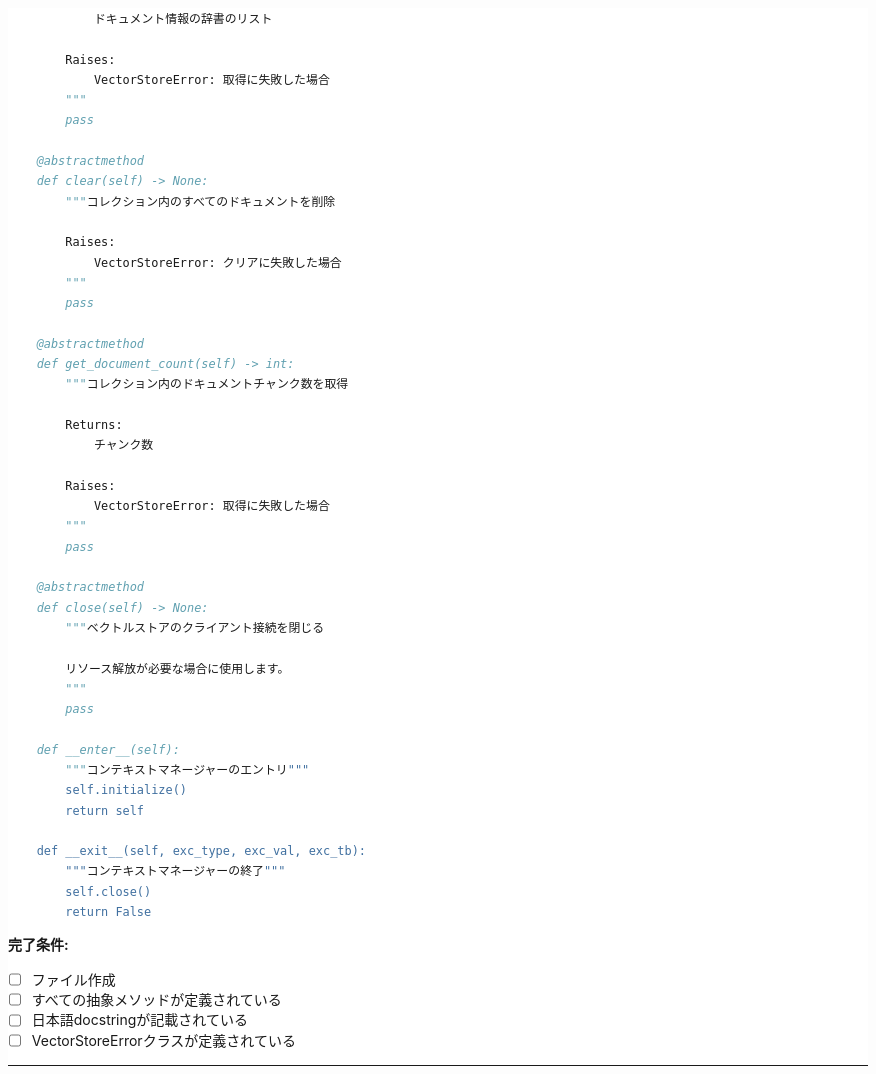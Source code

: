 ```python
            ドキュメント情報の辞書のリスト

        Raises:
            VectorStoreError: 取得に失敗した場合
        """
        pass

    @abstractmethod
    def clear(self) -> None:
        """コレクション内のすべてのドキュメントを削除

        Raises:
            VectorStoreError: クリアに失敗した場合
        """
        pass

    @abstractmethod
    def get_document_count(self) -> int:
        """コレクション内のドキュメントチャンク数を取得

        Returns:
            チャンク数

        Raises:
            VectorStoreError: 取得に失敗した場合
        """
        pass

    @abstractmethod
    def close(self) -> None:
        """ベクトルストアのクライアント接続を閉じる

        リソース解放が必要な場合に使用します。
        """
        pass

    def __enter__(self):
        """コンテキストマネージャーのエントリ"""
        self.initialize()
        return self

    def __exit__(self, exc_type, exc_val, exc_tb):
        """コンテキストマネージャーの終了"""
        self.close()
        return False
```

**完了条件:**
- [ ] ファイル作成
- [ ] すべての抽象メソッドが定義されている
- [ ] 日本語docstringが記載されている
- [ ] VectorStoreErrorクラスが定義されている

---